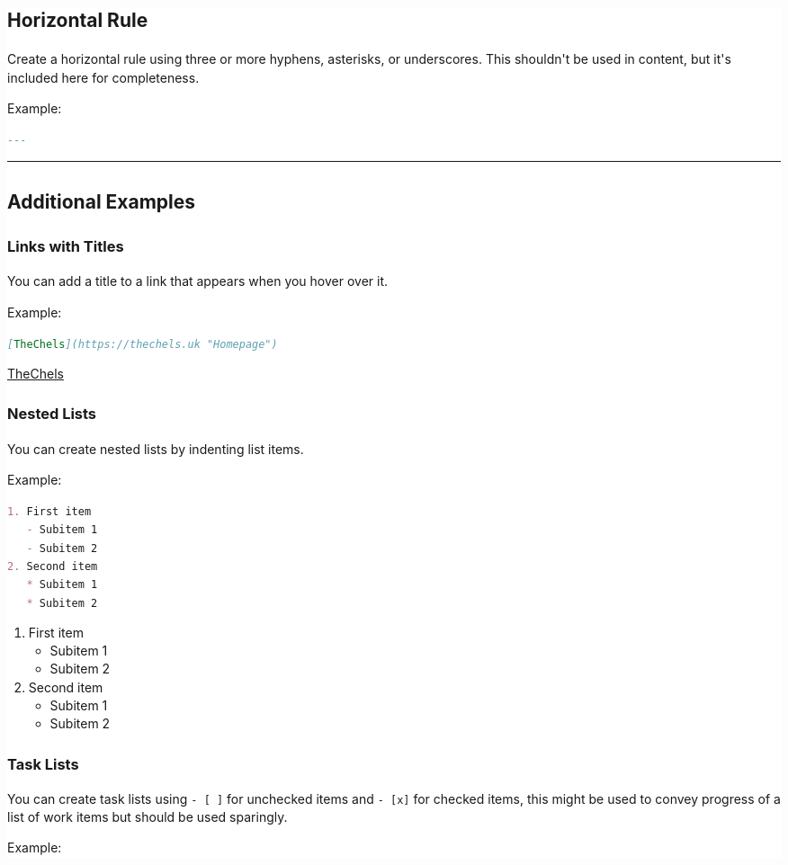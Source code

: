## Horizontal Rule

Create a horizontal rule using three or more hyphens, asterisks, or underscores. This shouldn't be used in content, but it's included here for completeness.

Example:

```markdown
---
```

---

## Additional Examples

### Links with Titles

You can add a title to a link that appears when you hover over it.

Example:

```markdown
[TheChels](https://thechels.uk "Homepage")
```

[TheChels](https://thechels.uk "Homepage")

### Nested Lists

You can create nested lists by indenting list items.

Example:

```markdown
1. First item
   - Subitem 1
   - Subitem 2
2. Second item
   * Subitem 1
   * Subitem 2
```

1. First item
   - Subitem 1
   - Subitem 2
2. Second item
   - Subitem 1
   - Subitem 2

### Task Lists

You can create task lists using `- [ ]` for unchecked items and `- [x]` for checked items, this might be used to convey progress of a list of work items but should be used sparingly.

Example:

